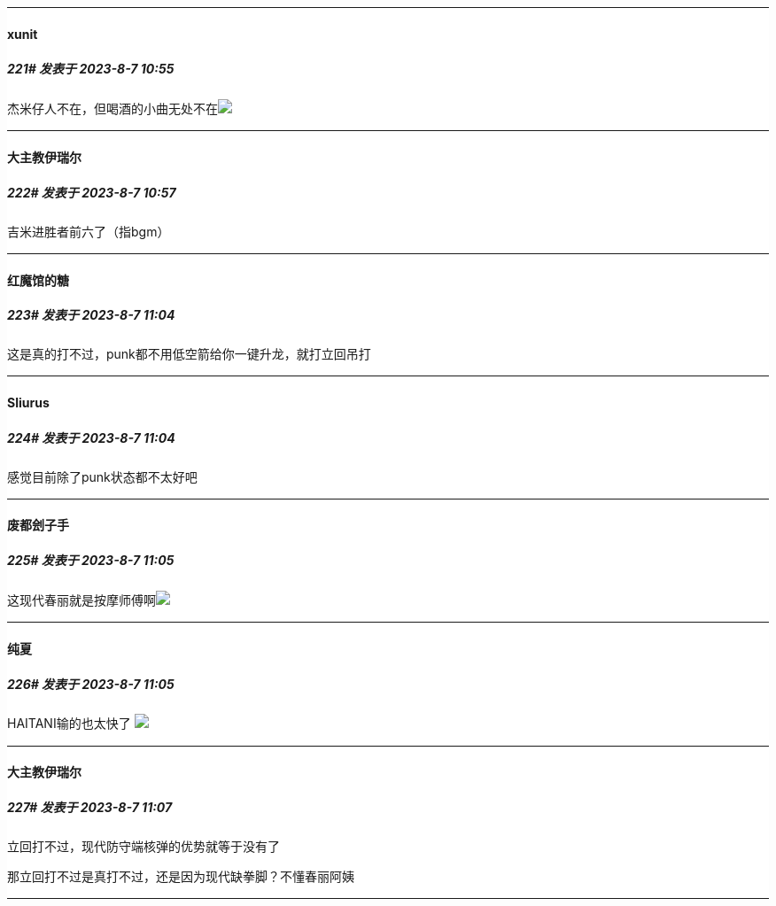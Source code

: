 *****

####  xunit  
##### 221#       发表于 2023-8-7 10:55

杰米仔人不在，但喝酒的小曲无处不在<img src="https://static.saraba1st.com/image/smiley/face2017/067.png" referrerpolicy="no-referrer">

*****

####  大主教伊瑞尔  
##### 222#       发表于 2023-8-7 10:57

吉米进胜者前六了（指bgm）


*****

####  红魔馆的糖  
##### 223#       发表于 2023-8-7 11:04

这是真的打不过，punk都不用低空箭给你一键升龙，就打立回吊打

*****

####  Sliurus  
##### 224#       发表于 2023-8-7 11:04

感觉目前除了punk状态都不太好吧

*****

####  废都刽子手  
##### 225#       发表于 2023-8-7 11:05

这现代春丽就是按摩师傅啊<img src="https://static.saraba1st.com/image/smiley/face2017/067.png" referrerpolicy="no-referrer">

*****

####  纯夏  
##### 226#       发表于 2023-8-7 11:05

HAITANI输的也太快了 <img src="https://static.saraba1st.com/image/smiley/face2017/068.png" referrerpolicy="no-referrer">

*****

####  大主教伊瑞尔  
##### 227#       发表于 2023-8-7 11:07

立回打不过，现代防守端核弹的优势就等于没有了

那立回打不过是真打不过，还是因为现代缺拳脚？不懂春丽阿姨

*****
